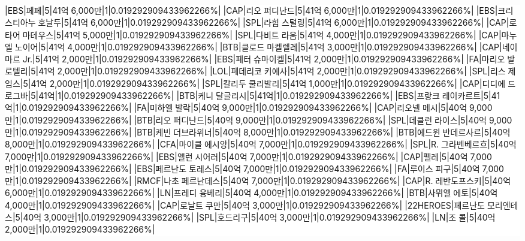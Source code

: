 |EBS|페페|5|41억 6,000만|1|0.019292909433962266%|
|CAP|리오 퍼디난드|5|41억 6,000만|1|0.019292909433962266%|
|EBS|크리스티아누 호날두|5|41억 6,000만|1|0.019292909433962266%|
|SPL|라힘 스털링|5|41억 6,000만|1|0.019292909433962266%|
|CAP|로타어 마테우스|5|41억 5,000만|1|0.019292909433962266%|
|SPL|다비트 라움|5|41억 4,000만|1|0.019292909433962266%|
|CAP|마누엘 노이어|5|41억 4,000만|1|0.019292909433962266%|
|BTB|클로드 마켈렐레|5|41억 3,000만|1|0.019292909433962266%|
|CAP|네이마르 Jr.|5|41억 2,000만|1|0.019292909433962266%|
|EBS|페터 슈마이켈|5|41억 2,000만|1|0.019292909433962266%|
|FA|마리오 발로텔리|5|41억 2,000만|1|0.019292909433962266%|
|LOL|페데리코 키에사|5|41억 2,000만|1|0.019292909433962266%|
|SPL|리스 제임스|5|41억 2,000만|1|0.019292909433962266%|
|SPL|칼리두 쿨리발리|5|41억 1,000만|1|0.019292909433962266%|
|CAP|디디에 드로그바|5|41억|1|0.019292909433962266%|
|BTB|케니 달글리시|5|41억|1|0.019292909433962266%|
|EBS|프랑크 레이카르트|5|41억|1|0.019292909433962266%|
|FA|미하엘 발락|5|40억 9,000만|1|0.019292909433962266%|
|CAP|리오넬 메시|5|40억 9,000만|1|0.019292909433962266%|
|BTB|리오 퍼디난드|5|40억 9,000만|1|0.019292909433962266%|
|SPL|데클런 라이스|5|40억 9,000만|1|0.019292909433962266%|
|BTB|케빈 더브라위너|5|40억 8,000만|1|0.019292909433962266%|
|BTB|에드윈 반데르사르|5|40억 8,000만|1|0.019292909433962266%|
|CFA|마이클 에시앙|5|40억 7,000만|1|0.019292909433962266%|
|SPL|R. 그라벤베르흐|5|40억 7,000만|1|0.019292909433962266%|
|EBS|앨런 시어러|5|40억 7,000만|1|0.019292909433962266%|
|CAP|펠레|5|40억 7,000만|1|0.019292909433962266%|
|EBS|페르난도 토레스|5|40억 7,000만|1|0.019292909433962266%|
|FA|루이스 피구|5|40억 7,000만|1|0.019292909433962266%|
|RMCF|나초 페르난데스|5|40억 7,000만|1|0.019292909433962266%|
|CAP|R. 레반도프스키|5|40억 6,000만|1|0.019292909433962266%|
|LN|프레디 융베리|5|40억 4,000만|1|0.019292909433962266%|
|BTB|사뮈엘 에토|5|40억 4,000만|1|0.019292909433962266%|
|CAP|로날트 쿠만|5|40억 3,000만|1|0.019292909433962266%|
|22HEROES|페르난도 모리엔테스|5|40억 3,000만|1|0.019292909433962266%|
|SPL|호드리구|5|40억 3,000만|1|0.019292909433962266%|
|LN|조 콜|5|40억 2,000만|1|0.019292909433962266%|